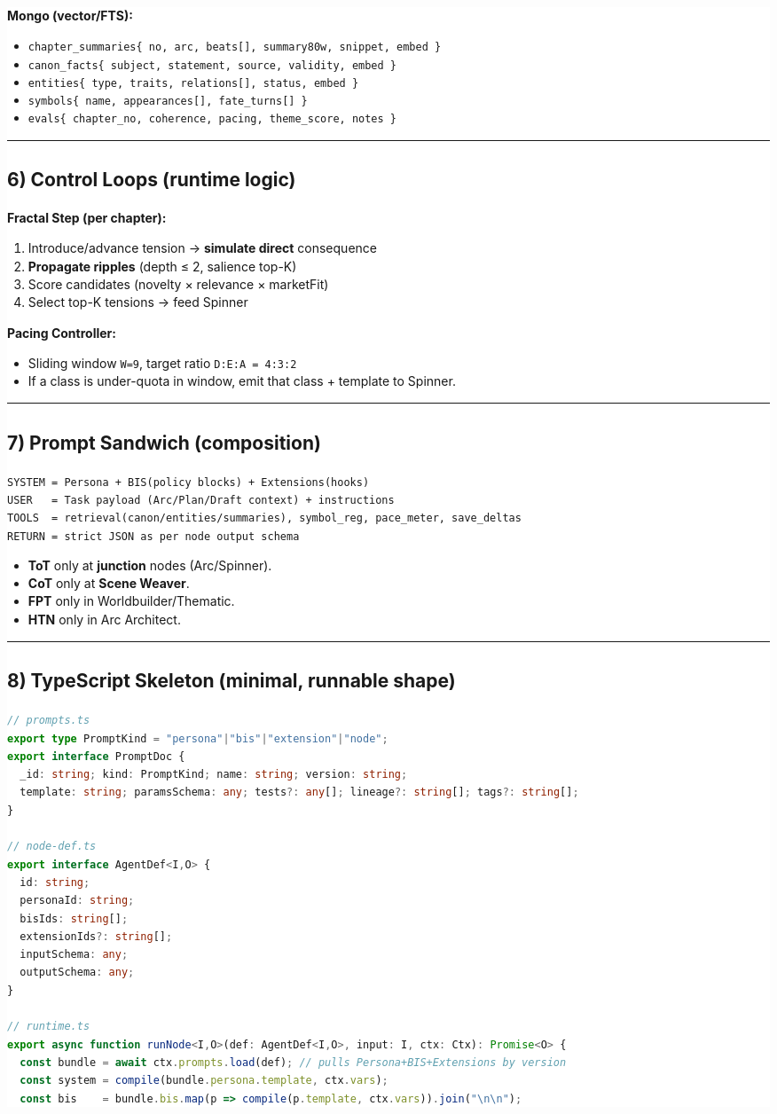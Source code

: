 **Mongo (vector/FTS):**

* `chapter_summaries{ no, arc, beats[], summary80w, snippet, embed }`
* `canon_facts{ subject, statement, source, validity, embed }`
* `entities{ type, traits, relations[], status, embed }`
* `symbols{ name, appearances[], fate_turns[] }`
* `evals{ chapter_no, coherence, pacing, theme_score, notes }`

---

## 6) Control Loops (runtime logic)

**Fractal Step (per chapter):**

1. Introduce/advance tension → **simulate direct** consequence
2. **Propagate ripples** (depth ≤ 2, salience top-K)
3. Score candidates (novelty × relevance × marketFit)
4. Select top-K tensions → feed Spinner

**Pacing Controller:**

* Sliding window `W=9`, target ratio `D:E:A = 4:3:2`
* If a class is under-quota in window, emit that class + template to Spinner.

---

## 7) Prompt Sandwich (composition)

```
SYSTEM = Persona + BIS(policy blocks) + Extensions(hooks)
USER   = Task payload (Arc/Plan/Draft context) + instructions
TOOLS  = retrieval(canon/entities/summaries), symbol_reg, pace_meter, save_deltas
RETURN = strict JSON as per node output schema
```

* **ToT** only at **junction** nodes (Arc/Spinner).
* **CoT** only at **Scene Weaver**.
* **FPT** only in Worldbuilder/Thematic.
* **HTN** only in Arc Architect.

---

## 8) TypeScript Skeleton (minimal, runnable shape)

```ts
// prompts.ts
export type PromptKind = "persona"|"bis"|"extension"|"node";
export interface PromptDoc {
  _id: string; kind: PromptKind; name: string; version: string;
  template: string; paramsSchema: any; tests?: any[]; lineage?: string[]; tags?: string[];
}

// node-def.ts
export interface AgentDef<I,O> {
  id: string;
  personaId: string;
  bisIds: string[];
  extensionIds?: string[];
  inputSchema: any;
  outputSchema: any;
}

// runtime.ts
export async function runNode<I,O>(def: AgentDef<I,O>, input: I, ctx: Ctx): Promise<O> {
  const bundle = await ctx.prompts.load(def); // pulls Persona+BIS+Extensions by version
  const system = compile(bundle.persona.template, ctx.vars);
  const bis    = bundle.bis.map(p => compile(p.template, ctx.vars)).join("\n\n");
```